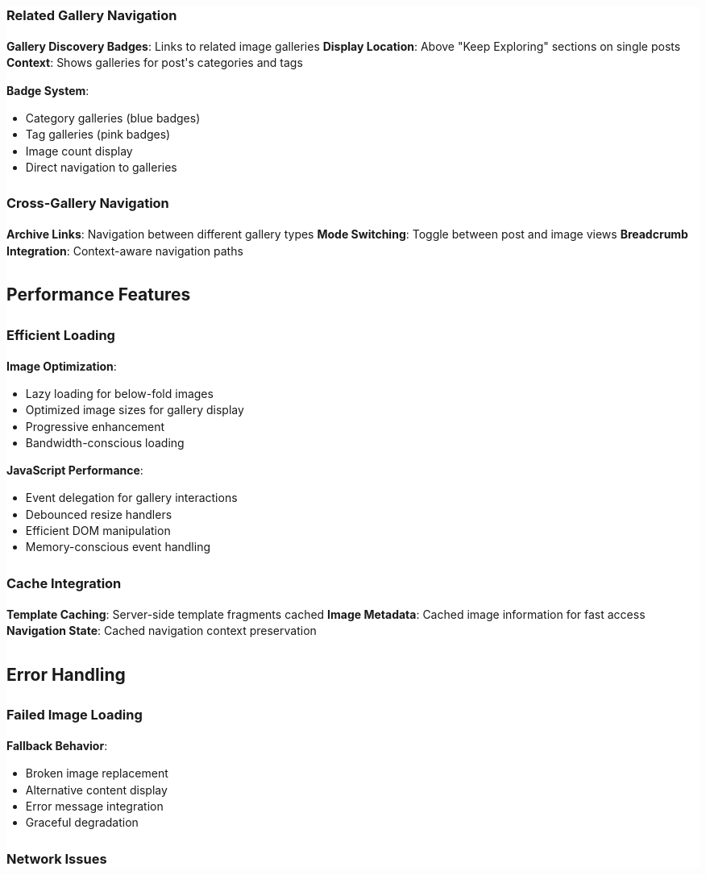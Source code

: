 ### Related Gallery Navigation

**Gallery Discovery Badges**: Links to related image galleries
**Display Location**: Above "Keep Exploring" sections on single posts
**Context**: Shows galleries for post's categories and tags

**Badge System**:
- Category galleries (blue badges)
- Tag galleries (pink badges)  
- Image count display
- Direct navigation to galleries

### Cross-Gallery Navigation

**Archive Links**: Navigation between different gallery types
**Mode Switching**: Toggle between post and image views
**Breadcrumb Integration**: Context-aware navigation paths

## Performance Features

### Efficient Loading

**Image Optimization**:
- Lazy loading for below-fold images
- Optimized image sizes for gallery display
- Progressive enhancement
- Bandwidth-conscious loading

**JavaScript Performance**:
- Event delegation for gallery interactions
- Debounced resize handlers
- Efficient DOM manipulation
- Memory-conscious event handling

### Cache Integration

**Template Caching**: Server-side template fragments cached
**Image Metadata**: Cached image information for fast access
**Navigation State**: Cached navigation context preservation

## Error Handling

### Failed Image Loading

**Fallback Behavior**:
- Broken image replacement
- Alternative content display
- Error message integration
- Graceful degradation

### Network Issues
